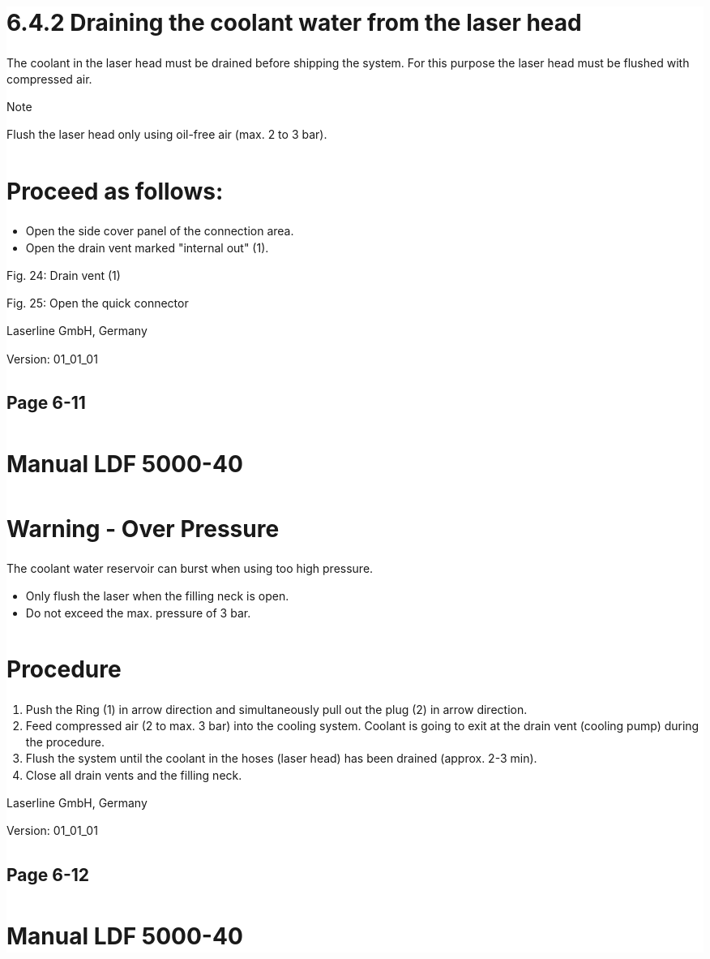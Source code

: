 # 6.4.2 Draining the coolant water from the laser head

The coolant in the laser head must be drained before shipping the system. For this purpose the laser head must be flushed with compressed air.

Note

Flush the laser head only using oil-free air (max. 2 to 3 bar).

# Proceed as follows:

- Open the side cover panel of the connection area.
- Open the drain vent marked "internal out" (1).

Fig. 24: Drain vent (1)

Fig. 25: Open the quick connector

Laserline GmbH, Germany

Version: 01_01_01

Page 6-11
---
# Manual LDF 5000-40

# Warning - Over Pressure

The coolant water reservoir can burst when using too high pressure.

- Only flush the laser when the filling neck is open.
- Do not exceed the max. pressure of 3 bar.

# Procedure

1. Push the Ring (1) in arrow direction and simultaneously pull out the plug (2) in arrow direction.
2. Feed compressed air (2 to max. 3 bar) into the cooling system. Coolant is going to exit at the drain vent (cooling pump) during the procedure.
3. Flush the system until the coolant in the hoses (laser head) has been drained (approx. 2-3 min).
4. Close all drain vents and the filling neck.

Laserline GmbH, Germany

Version: 01_01_01

Page 6-12
---
# Manual LDF 5000-40
